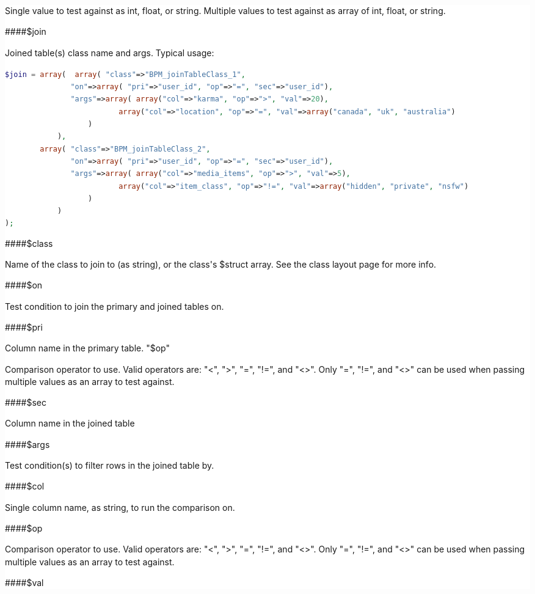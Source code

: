 Single value to test against as int, float, or string. Multiple values to test against as array of int, float, or string.

####$join

Joined table(s) class name and args. Typical usage:

```php
$join = array(  array( "class"=>"BPM_joinTableClass_1",
		       "on"=>array( "pri"=>"user_id", "op"=>"=", "sec"=>"user_id"),
		       "args"=>array( array("col"=>"karma", "op"=>">", "val"=>20),
			              array("col"=>"location", "op"=>"=", "val"=>array("canada", "uk", "australia")
	               )
	        ),
		array( "class"=>"BPM_joinTableClass_2",
		       "on"=>array( "pri"=>"user_id", "op"=>"=", "sec"=>"user_id"),
		       "args"=>array( array("col"=>"media_items", "op"=>">", "val"=>5),
			              array("col"=>"item_class", "op"=>"!=", "val"=>array("hidden", "private", "nsfw")
	               )
	        )		     
);
```

####$class

Name of the class to join to (as string), or the class's $struct array. See the class layout page for more info.

####$on

Test condition to join the primary and joined tables on.

####$pri

Column name in the primary table.
"$op"

Comparison operator to use. Valid operators are: "<", ">", "=", "!=", and "<>". Only "=", "!=", and "<>" can be used when passing multiple values as an array to test against.

####$sec

Column name in the joined table

####$args

Test condition(s) to filter rows in the joined table by.

####$col

Single column name, as string, to run the comparison on.

####$op

Comparison operator to use. Valid operators are: "<", ">", "=", "!=", and "<>". Only "=", "!=", and "<>" can be used when passing multiple values as an array to test against.

####$val
